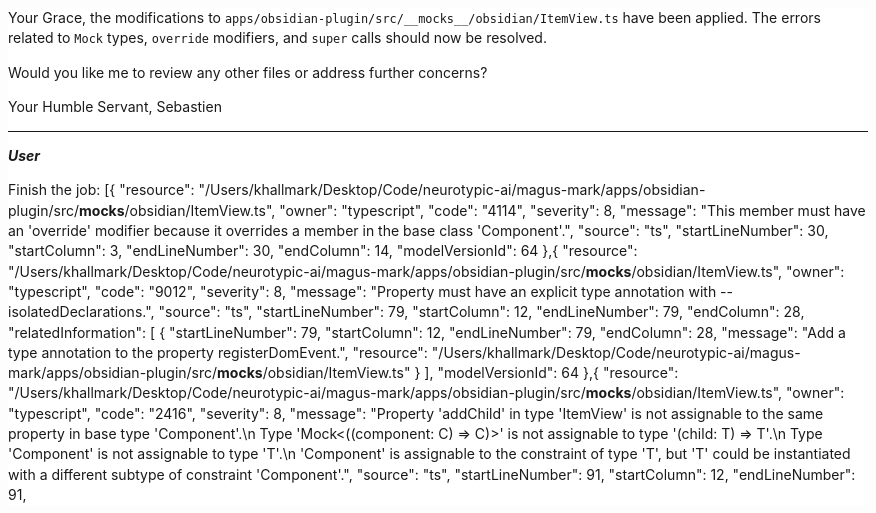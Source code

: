 
Your Grace, the modifications to `apps/obsidian-plugin/src/__mocks__/obsidian/ItemView.ts` have been applied. The errors related to `Mock` types, `override` modifiers, and `super` calls should now be resolved.

Would you like me to review any other files or address further concerns?

Your Humble Servant, Sebastien

---

_**User**_

Finish the job: [{
	"resource": "/Users/khallmark/Desktop/Code/neurotypic-ai/magus-mark/apps/obsidian-plugin/src/__mocks__/obsidian/ItemView.ts",
	"owner": "typescript",
	"code": "4114",
	"severity": 8,
	"message": "This member must have an 'override' modifier because it overrides a member in the base class 'Component'.",
	"source": "ts",
	"startLineNumber": 30,
	"startColumn": 3,
	"endLineNumber": 30,
	"endColumn": 14,
	"modelVersionId": 64
},{
	"resource": "/Users/khallmark/Desktop/Code/neurotypic-ai/magus-mark/apps/obsidian-plugin/src/__mocks__/obsidian/ItemView.ts",
	"owner": "typescript",
	"code": "9012",
	"severity": 8,
	"message": "Property must have an explicit type annotation with --isolatedDeclarations.",
	"source": "ts",
	"startLineNumber": 79,
	"startColumn": 12,
	"endLineNumber": 79,
	"endColumn": 28,
	"relatedInformation": [
		{
			"startLineNumber": 79,
			"startColumn": 12,
			"endLineNumber": 79,
			"endColumn": 28,
			"message": "Add a type annotation to the property registerDomEvent.",
			"resource": "/Users/khallmark/Desktop/Code/neurotypic-ai/magus-mark/apps/obsidian-plugin/src/__mocks__/obsidian/ItemView.ts"
		}
	],
	"modelVersionId": 64
},{
	"resource": "/Users/khallmark/Desktop/Code/neurotypic-ai/magus-mark/apps/obsidian-plugin/src/__mocks__/obsidian/ItemView.ts",
	"owner": "typescript",
	"code": "2416",
	"severity": 8,
	"message": "Property 'addChild' in type 'ItemView' is not assignable to the same property in base type 'Component'.\n  Type 'Mock<(<C extends ComponentType>(component: C) => C)>' is not assignable to type '<T extends ComponentType>(child: T) => T'.\n    Type 'Component' is not assignable to type 'T'.\n      'Component' is assignable to the constraint of type 'T', but 'T' could be instantiated with a different subtype of constraint 'Component'.",
	"source": "ts",
	"startLineNumber": 91,
	"startColumn": 12,
	"endLineNumber": 91,